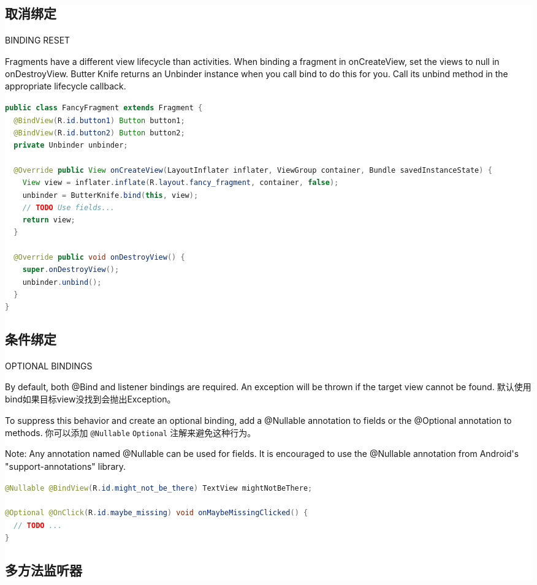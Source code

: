 ## 取消绑定

BINDING RESET

Fragments have a different view lifecycle than activities. When binding a fragment in onCreateView, set the views to null in onDestroyView. Butter Knife returns an Unbinder instance when you call bind to do this for you. Call its unbind method in the appropriate lifecycle callback.

```java
public class FancyFragment extends Fragment {
  @BindView(R.id.button1) Button button1;
  @BindView(R.id.button2) Button button2;
  private Unbinder unbinder;

  @Override public View onCreateView(LayoutInflater inflater, ViewGroup container, Bundle savedInstanceState) {
    View view = inflater.inflate(R.layout.fancy_fragment, container, false);
    unbinder = ButterKnife.bind(this, view);
    // TODO Use fields...
    return view;
  }

  @Override public void onDestroyView() {
    super.onDestroyView();
    unbinder.unbind();
  }
}
```

## 条件绑定

OPTIONAL BINDINGS

By default, both @Bind and listener bindings are required. An exception will be thrown if the target view cannot be found.
默认使用bind如果目标view没找到会抛出Exception。

To suppress this behavior and create an optional binding, add a @Nullable annotation to fields or the @Optional annotation to methods.
你可以添加 `@Nullable` `Optional` 注解来避免这种行为。

Note: Any annotation named @Nullable can be used for fields. It is encouraged to use the @Nullable annotation from Android's "support-annotations" library.

```java
@Nullable @BindView(R.id.might_not_be_there) TextView mightNotBeThere;

@Optional @OnClick(R.id.maybe_missing) void onMaybeMissingClicked() {
  // TODO ...
}
```

## 多方法监听器
